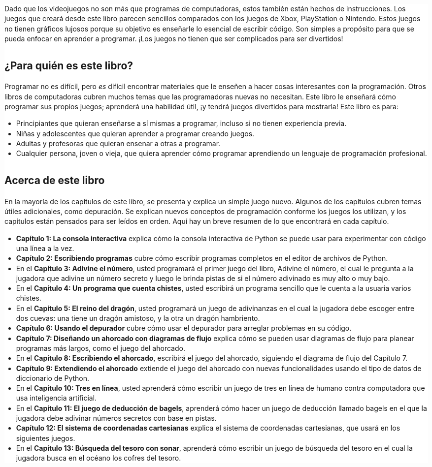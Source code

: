Dado que los videojuegos no son más que programas de computadoras, estos
también están hechos de instrucciones. Los juegos que creará desde este libro
parecen sencillos comparados con los juegos de Xbox, PlayStation o Nintendo.
Estos juegos no tienen gráficos lujosos porque su objetivo es enseñarle lo
esencial de escribir código. Son simples a propósito para que se pueda enfocar
en aprender a programar. ¡Los juegos no tienen que ser complicados para ser
divertidos!

## ¿Para quién es este libro?

Programar no es difícil, pero *es* difícil encontrar materiales que le enseñen
a hacer cosas interesantes con la programación. Otros libros de computadoras
cubren muchos temas que las programadoras nuevas no necesitan. Este libro le
enseñará cómo programar sus propios juegos; aprenderá una habilidad útil, ¡y
tendrá juegos divertidos para mostrarla! Este libro es para:

* Principiantes que quieran enseñarse a sí mismas a programar, incluso si no
  tienen experiencia previa.
* Niñas y adolescentes que quieran aprender a programar creando juegos.
* Adultas y profesoras que quieran ensenar a otras a programar.
* Cualquier persona, joven o vieja, que quiera aprender cómo programar
  aprendiendo un lenguaje de programación profesional.

## Acerca de este libro

En la mayoría de los capítulos de este libro, se presenta y explica un simple
juego nuevo. Algunos de los capítulos cubren temas útiles adicionales, como
depuración. Se explican nuevos conceptos de programación conforme los juegos
los utilizan, y los capítulos están pensados para ser leídos en orden. Aquí hay
un breve resumen de lo que encontrará en cada capítulo.

* **Capítulo 1: La consola interactiva** explica cómo la consola interactiva de
  Python se puede usar para experimentar con código una línea a la vez.
* **Capítulo 2: Escribiendo programas** cubre cómo escribir programas completos
  en el editor de archivos de Python.
* En el **Capítulo 3: Adivine el número**, usted programará el primer juego del
  libro, Adivine el número, el cual le pregunta a la jugadora que adivine un
  número secreto y luego le brinda pistas de si el número adivinado es muy alto
  o muy bajo.
* En el **Capítulo 4: Un programa que cuenta chistes**, usted escribirá un
  programa sencillo que le cuenta a la usuaria varios chistes.
* En el **Capítulo 5: El reino del dragón**, usted programará un juego de
  adivinanzas en el cual la jugadora debe escoger entre dos cuevas: una tiene
  un dragón amistoso, y la otra un dragón hambriento.
* **Capítulo 6: Usando el depurador** cubre cómo usar el depurador para
  arreglar problemas en su código.
* **Capítulo 7: Diseñando un ahorcado con diagramas de flujo** explica cómo
  se pueden usar diagramas de flujo para planear programas más largos, como el
  juego del ahorcado.
* En el **Capítulo 8: Escribiendo el ahorcado**, escribirá el juego del
  ahorcado, siguiendo el diagrama de flujo del Capítulo 7.
* **Capítulo 9: Extendiendo el ahorcado** extiende el juego del ahorcado con
  nuevas funcionalidades usando el tipo de datos de diccionario de Python.
* En el **Capítulo 10: Tres en línea**, usted aprenderá cómo escribir un juego
  de tres en línea de humano contra computadora que usa inteligencia
  artificial.
* En el **Capítulo 11: El juego de deducción de bagels**, aprenderá cómo hacer
  un juego de deducción llamado bagels en el que la jugadora debe adivinar
  números secretos con base en pistas.
* **Capítulo 12: El sistema de coordenadas cartesianas** explica el sistema de
  coordenadas cartesianas, que usará en los siguientes juegos.
* En el **Capítulo 13: Búsqueda del tesoro con sonar**, aprenderá cómo escribir
  un juego de búsqueda del tesoro en el cual la jugadora busca en el océano los
  cofres del tesoro.